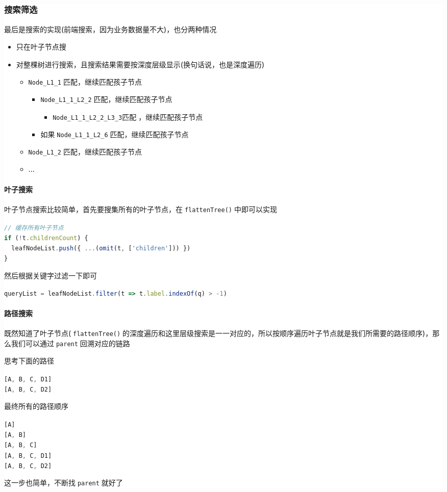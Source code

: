 ### 搜索筛选

最后是搜索的实现(前端搜索，因为业务数据量不大)，也分两种情况

- 只在叶子节点搜

- 对整棵树进行搜索，且搜索结果需要按深度层级显示(换句话说，也是深度遍历)
  
  - `Node_L1_1` 匹配，继续匹配孩子节点
    
    - `Node_L1_1_L2_2` 匹配，继续匹配孩子节点
    
      - `Node_L1_1_L2_2_L3_3`匹配 ，继续匹配孩子节点
    
    - 如果 `Node_L1_1_L2_6` 匹配，继续匹配孩子节点
      

  - `Node_L1_2` 匹配，继续匹配孩子节点

  - ...


#### 叶子搜索

叶子节点搜索比较简单，首先要搜集所有的叶子节点，在 `flattenTree()` 中即可以实现

```js
// 缓存所有叶子节点
if (!t.childrenCount) {
  leafNodeList.push({ ...(omit(t, ['children'])) })
}
```

然后根据关键字过滤一下即可

```js
queryList = leafNodeList.filter(t => t.label.indexOf(q) > -1)
```

#### 路径搜索


既然知道了叶子节点( `flattenTree()` 的深度遍历和这里层级搜索是一一对应的，所以按顺序遍历叶子节点就是我们所需要的路径顺序)，那么我们可以通过 `parent` 回溯对应的链路

思考下面的路径

```js
[A, B, C, D1]
[A, B, C, D2]
```

最终所有的路径顺序

```js
[A]
[A, B]
[A, B, C]
[A, B, C, D1]
[A, B, C, D2]
```

这一步也简单，不断找 `parent` 就好了
